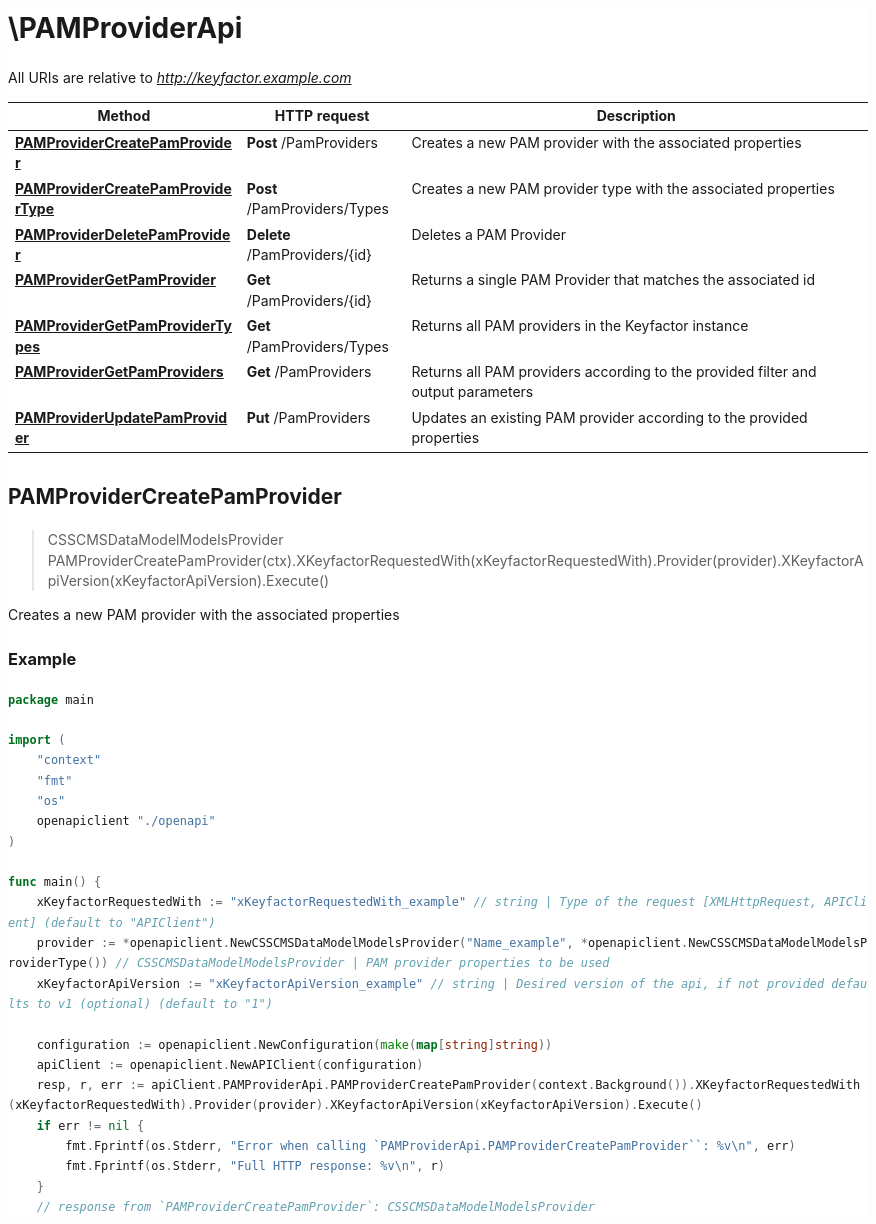 # \PAMProviderApi

All URIs are relative to *http://keyfactor.example.com*

Method | HTTP request | Description
------------- | ------------- | -------------
[**PAMProviderCreatePamProvider**](PAMProviderApi.md#PAMProviderCreatePamProvider) | **Post** /PamProviders | Creates a new PAM provider with the associated properties
[**PAMProviderCreatePamProviderType**](PAMProviderApi.md#PAMProviderCreatePamProviderType) | **Post** /PamProviders/Types | Creates a new PAM provider type with the associated properties
[**PAMProviderDeletePamProvider**](PAMProviderApi.md#PAMProviderDeletePamProvider) | **Delete** /PamProviders/{id} | Deletes a PAM Provider
[**PAMProviderGetPamProvider**](PAMProviderApi.md#PAMProviderGetPamProvider) | **Get** /PamProviders/{id} | Returns a single PAM Provider that matches the associated id
[**PAMProviderGetPamProviderTypes**](PAMProviderApi.md#PAMProviderGetPamProviderTypes) | **Get** /PamProviders/Types | Returns all PAM providers in the Keyfactor instance
[**PAMProviderGetPamProviders**](PAMProviderApi.md#PAMProviderGetPamProviders) | **Get** /PamProviders | Returns all PAM providers according to the provided filter and output parameters
[**PAMProviderUpdatePamProvider**](PAMProviderApi.md#PAMProviderUpdatePamProvider) | **Put** /PamProviders | Updates an existing PAM provider according to the provided properties



## PAMProviderCreatePamProvider

> CSSCMSDataModelModelsProvider PAMProviderCreatePamProvider(ctx).XKeyfactorRequestedWith(xKeyfactorRequestedWith).Provider(provider).XKeyfactorApiVersion(xKeyfactorApiVersion).Execute()

Creates a new PAM provider with the associated properties



### Example

```go
package main

import (
    "context"
    "fmt"
    "os"
    openapiclient "./openapi"
)

func main() {
    xKeyfactorRequestedWith := "xKeyfactorRequestedWith_example" // string | Type of the request [XMLHttpRequest, APIClient] (default to "APIClient")
    provider := *openapiclient.NewCSSCMSDataModelModelsProvider("Name_example", *openapiclient.NewCSSCMSDataModelModelsProviderType()) // CSSCMSDataModelModelsProvider | PAM provider properties to be used
    xKeyfactorApiVersion := "xKeyfactorApiVersion_example" // string | Desired version of the api, if not provided defaults to v1 (optional) (default to "1")

    configuration := openapiclient.NewConfiguration(make(map[string]string))
    apiClient := openapiclient.NewAPIClient(configuration)
    resp, r, err := apiClient.PAMProviderApi.PAMProviderCreatePamProvider(context.Background()).XKeyfactorRequestedWith(xKeyfactorRequestedWith).Provider(provider).XKeyfactorApiVersion(xKeyfactorApiVersion).Execute()
    if err != nil {
        fmt.Fprintf(os.Stderr, "Error when calling `PAMProviderApi.PAMProviderCreatePamProvider``: %v\n", err)
        fmt.Fprintf(os.Stderr, "Full HTTP response: %v\n", r)
    }
    // response from `PAMProviderCreatePamProvider`: CSSCMSDataModelModelsProvider
```